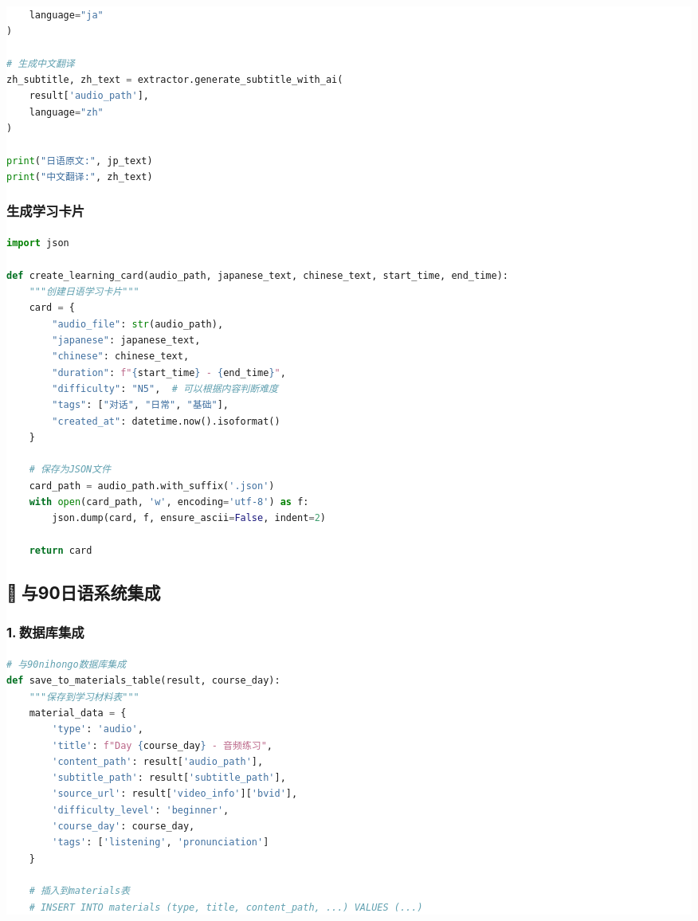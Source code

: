 ```python
    language="ja"
)

# 生成中文翻译
zh_subtitle, zh_text = extractor.generate_subtitle_with_ai(
    result['audio_path'],
    language="zh" 
)

print("日语原文:", jp_text)
print("中文翻译:", zh_text)
```

### 生成学习卡片

```python
import json

def create_learning_card(audio_path, japanese_text, chinese_text, start_time, end_time):
    """创建日语学习卡片"""
    card = {
        "audio_file": str(audio_path),
        "japanese": japanese_text,
        "chinese": chinese_text,
        "duration": f"{start_time} - {end_time}",
        "difficulty": "N5",  # 可以根据内容判断难度
        "tags": ["对话", "日常", "基础"],
        "created_at": datetime.now().isoformat()
    }
    
    # 保存为JSON文件
    card_path = audio_path.with_suffix('.json')
    with open(card_path, 'w', encoding='utf-8') as f:
        json.dump(card, f, ensure_ascii=False, indent=2)
    
    return card
```

## 🔗 与90日语系统集成

### 1. 数据库集成

```python
# 与90nihongo数据库集成
def save_to_materials_table(result, course_day):
    """保存到学习材料表"""
    material_data = {
        'type': 'audio',
        'title': f"Day {course_day} - 音频练习",
        'content_path': result['audio_path'],
        'subtitle_path': result['subtitle_path'],
        'source_url': result['video_info']['bvid'],
        'difficulty_level': 'beginner',
        'course_day': course_day,
        'tags': ['listening', 'pronunciation']
    }
    
    # 插入到materials表
    # INSERT INTO materials (type, title, content_path, ...) VALUES (...)
```
